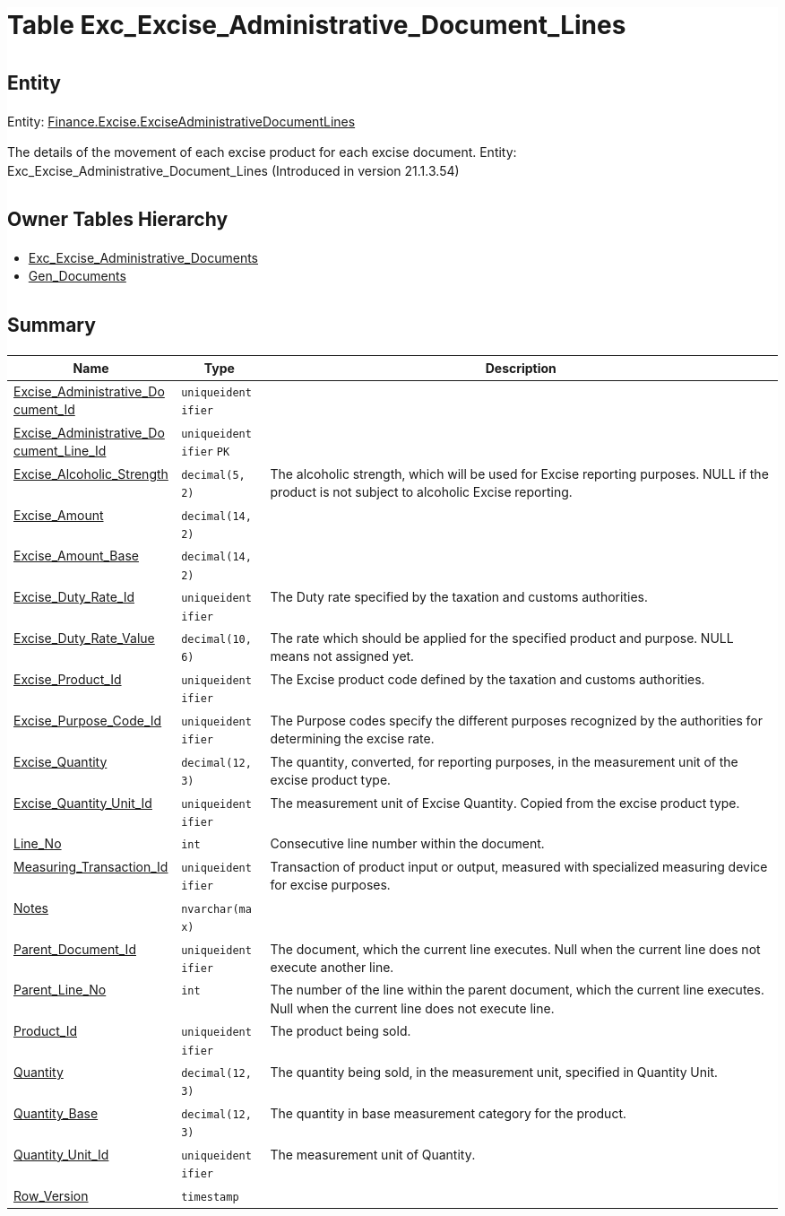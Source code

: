 # Table Exc_Excise_Administrative_Document_Lines


## Entity

Entity: [Finance.Excise.ExciseAdministrativeDocumentLines](~/entities/Finance.Excise.ExciseAdministrativeDocumentLines.md)

The details of the movement of each excise product for each excise document. Entity: Exc_Excise_Administrative_Document_Lines (Introduced in version 21.1.3.54)

## Owner Tables Hierarchy

* [Exc_Excise_Administrative_Documents](Exc_Excise_Administrative_Documents.md)
* [Gen_Documents](Gen_Documents.md)

## Summary

| Name | Type | Description |
| - | - | --- |
|[Excise_Administrative_Document_Id](#excise_administrative_document_id)|`uniqueidentifier` ||
|[Excise_Administrative_Document_Line_Id](#excise_administrative_document_line_id)|`uniqueidentifier` `PK`||
|[Excise_Alcoholic_Strength](#excise_alcoholic_strength)|`decimal(5, 2)` |The alcoholic strength, which will be used for Excise reporting purposes. NULL  if the product is not subject to alcoholic Excise reporting.|
|[Excise_Amount](#excise_amount)|`decimal(14, 2)` ||
|[Excise_Amount_Base](#excise_amount_base)|`decimal(14, 2)` ||
|[Excise_Duty_Rate_Id](#excise_duty_rate_id)|`uniqueidentifier` |The Duty rate specified by the taxation and customs authorities.|
|[Excise_Duty_Rate_Value](#excise_duty_rate_value)|`decimal(10, 6)` |The rate which should be applied for the specified product and purpose. NULL means not assigned yet.|
|[Excise_Product_Id](#excise_product_id)|`uniqueidentifier` |The Excise product code defined by the taxation and customs authorities.|
|[Excise_Purpose_Code_Id](#excise_purpose_code_id)|`uniqueidentifier` |The Purpose codes specify the different purposes recognized by the authorities for determining the excise rate.|
|[Excise_Quantity](#excise_quantity)|`decimal(12, 3)` |The quantity, converted, for reporting purposes, in the measurement unit of the excise product type.|
|[Excise_Quantity_Unit_Id](#excise_quantity_unit_id)|`uniqueidentifier` |The measurement unit of Excise Quantity. Copied from the excise product type.|
|[Line_No](#line_no)|`int` |Consecutive line number within the document.|
|[Measuring_Transaction_Id](#measuring_transaction_id)|`uniqueidentifier` |Transaction of product input or output, measured with specialized measuring device for excise purposes.|
|[Notes](#notes)|`nvarchar(max)` ||
|[Parent_Document_Id](#parent_document_id)|`uniqueidentifier` |The document, which the current line executes. Null when the current line does not execute another line.|
|[Parent_Line_No](#parent_line_no)|`int` |The number of the line within the parent document, which the current line executes. Null when the current line does not execute line.|
|[Product_Id](#product_id)|`uniqueidentifier` |The product being sold.|
|[Quantity](#quantity)|`decimal(12, 3)` |The quantity being sold, in the measurement unit, specified in Quantity Unit.|
|[Quantity_Base](#quantity_base)|`decimal(12, 3)` |The quantity in base measurement category for the product.|
|[Quantity_Unit_Id](#quantity_unit_id)|`uniqueidentifier` |The measurement unit of Quantity.|
|[Row_Version](#row_version)|`timestamp` ||
